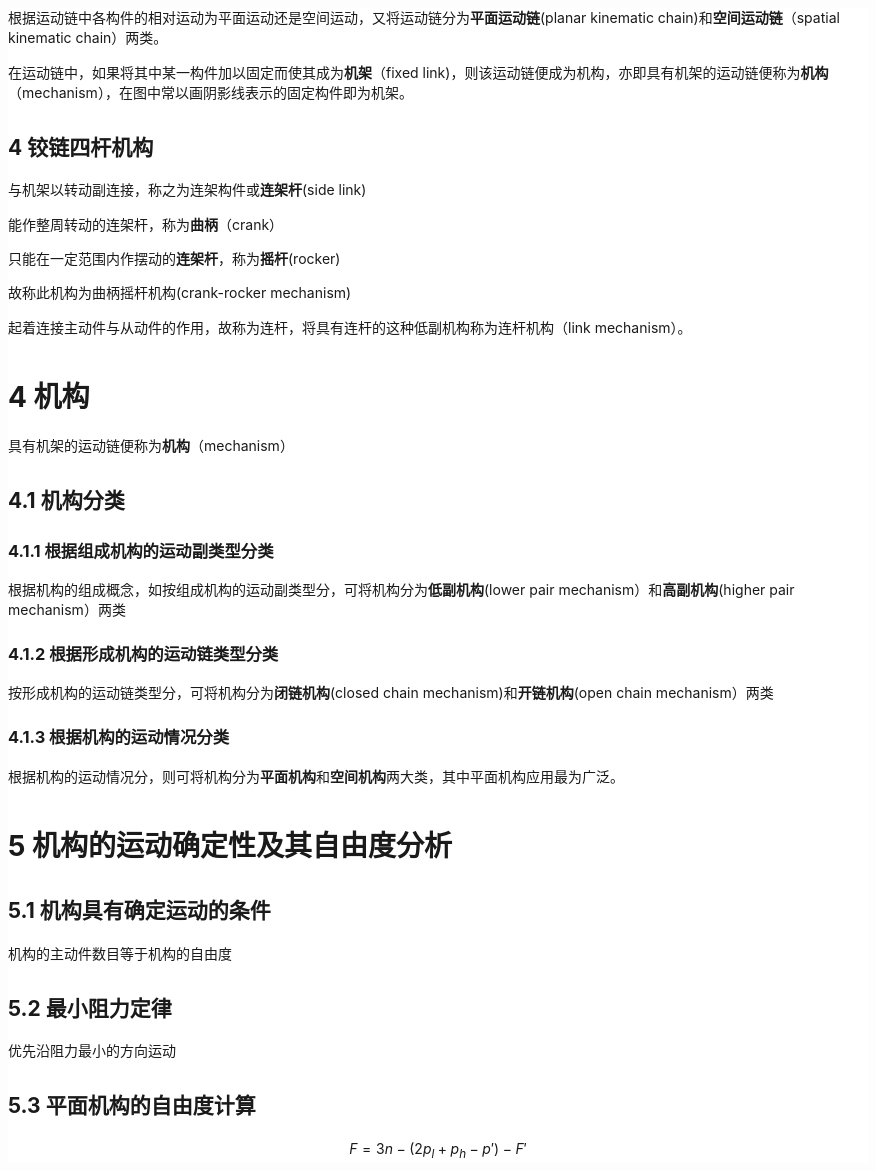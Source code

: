 根据运动链中各构件的相对运动为平面运动还是空间运动，又将运动链分为**平面运动链**(planar kinematic chain)和**空间运动链**（spatial kinematic chain）两类。

在运动链中，如果将其中某一构件加以固定而使其成为**机架**（fixed link)，则该运动链便成为机构，亦即具有机架的运动链便称为**机构**（mechanism），在图中常以画阴影线表示的固定构件即为机架。

## 4 铰链四杆机构

与机架以转动副连接，称之为连架构件或**连架杆**(side link)

能作整周转动的连架杆，称为**曲柄**（crank）

只能在一定范围内作摆动的**连架杆**，称为**摇杆**(rocker)

故称此机构为曲柄摇杆机构(crank-rocker mechanism)

起着连接主动件与从动件的作用，故称为连杆，将具有连杆的这种低副机构称为连杆机构（link mechanism）。

# 4 机构

具有机架的运动链便称为**机构**（mechanism）

## 4.1 机构分类

### 4.1.1 根据组成机构的运动副类型分类

根据机构的组成概念，如按组成机构的运动副类型分，可将机构分为**低副机构**(lower pair mechanism）和**高副机构**(higher pair mechanism）两类

### 4.1.2 根据形成机构的运动链类型分类

按形成机构的运动链类型分，可将机构分为**闭链机构**(closed chain mechanism)和**开链机构**(open chain mechanism）两类

### 4.1.3 根据机构的运动情况分类

根据机构的运动情况分，则可将机构分为**平面机构**和**空间机构**两大类，其中平面机构应用最为广泛。

# 5 机构的运动确定性及其自由度分析

## 5.1 机构具有确定运动的条件

机构的主动件数目等于机构的自由度

## 5.2 最小阻力定律

优先沿阻力最小的方向运动

## 5.3 平面机构的自由度计算

$$
F=3n-(2p_l+p_h-p')-F'
$$

